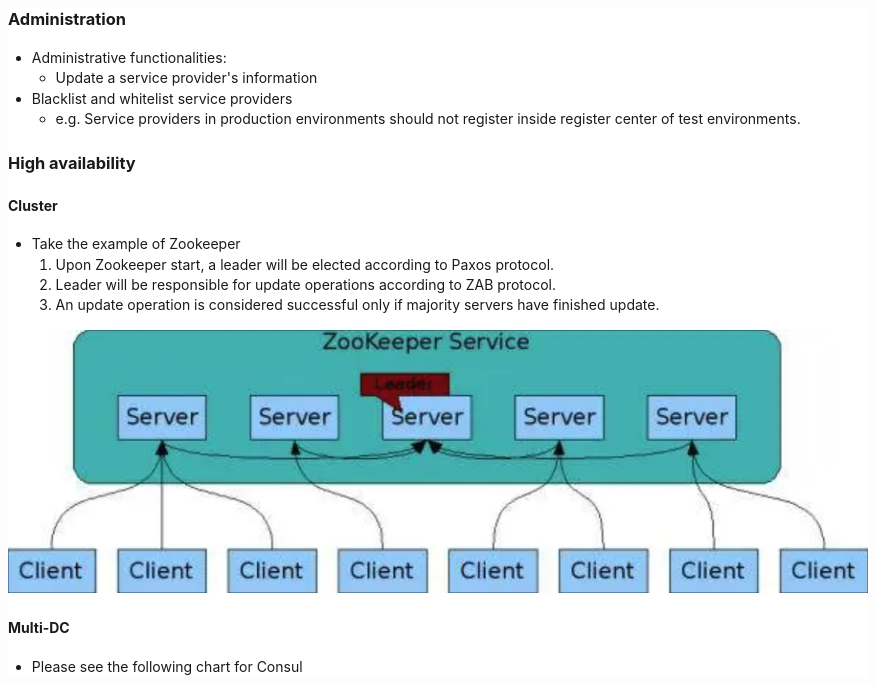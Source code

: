 ### Administration
* Administrative functionalities:
  * Update a service provider's information
* Blacklist and whitelist service providers
  * e.g. Service providers in production environments should not register inside register center of test environments. 

### High availability
#### Cluster
* Take the example of Zookeeper
  1. Upon Zookeeper start, a leader will be elected according to Paxos protocol. 
  2. Leader will be responsible for update operations according to ZAB protocol. 
  3. An update operation is considered successful only if majority servers have finished update. 

![](./images/registerCenter_zookeeperCluster.png)

#### Multi-DC
* Please see the following chart for Consul

